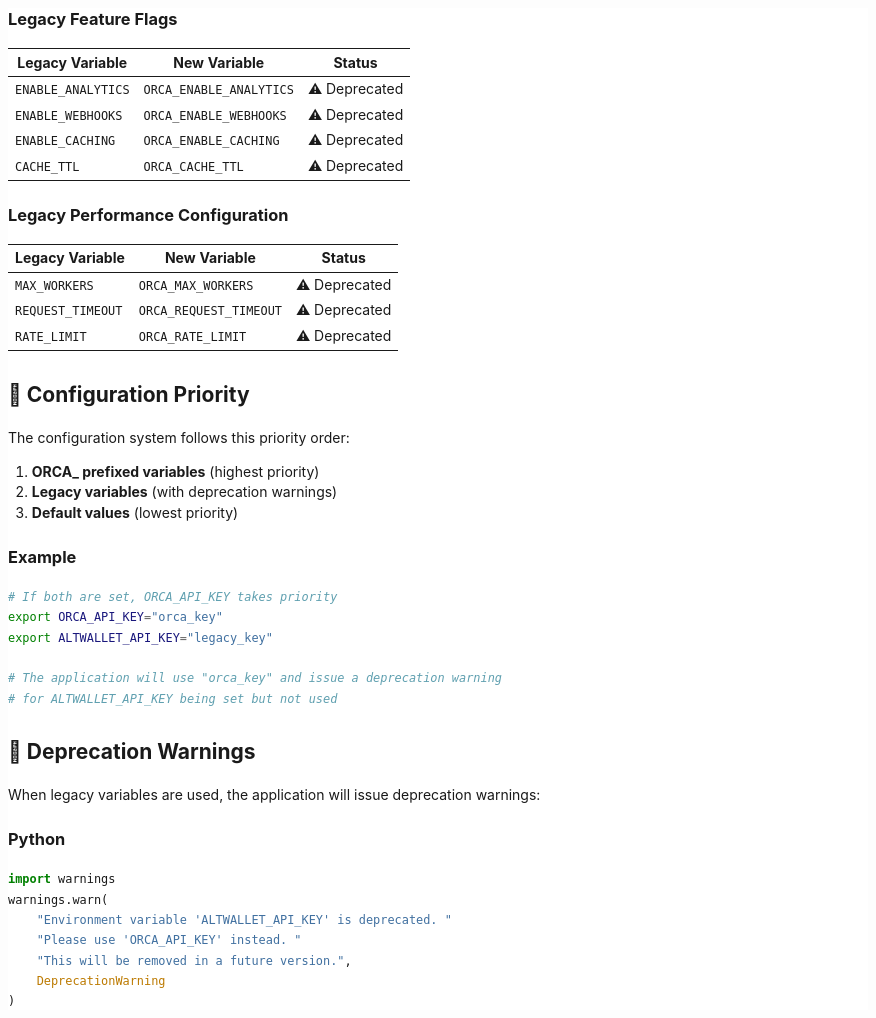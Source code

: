 ### Legacy Feature Flags

| Legacy Variable | New Variable | Status |
|-----------------|--------------|--------|
| `ENABLE_ANALYTICS` | `ORCA_ENABLE_ANALYTICS` | ⚠️ Deprecated |
| `ENABLE_WEBHOOKS` | `ORCA_ENABLE_WEBHOOKS` | ⚠️ Deprecated |
| `ENABLE_CACHING` | `ORCA_ENABLE_CACHING` | ⚠️ Deprecated |
| `CACHE_TTL` | `ORCA_CACHE_TTL` | ⚠️ Deprecated |

### Legacy Performance Configuration

| Legacy Variable | New Variable | Status |
|-----------------|--------------|--------|
| `MAX_WORKERS` | `ORCA_MAX_WORKERS` | ⚠️ Deprecated |
| `REQUEST_TIMEOUT` | `ORCA_REQUEST_TIMEOUT` | ⚠️ Deprecated |
| `RATE_LIMIT` | `ORCA_RATE_LIMIT` | ⚠️ Deprecated |

## 🔧 Configuration Priority

The configuration system follows this priority order:

1. **ORCA_ prefixed variables** (highest priority)
2. **Legacy variables** (with deprecation warnings)
3. **Default values** (lowest priority)

### Example

```bash
# If both are set, ORCA_API_KEY takes priority
export ORCA_API_KEY="orca_key"
export ALTWALLET_API_KEY="legacy_key"

# The application will use "orca_key" and issue a deprecation warning
# for ALTWALLET_API_KEY being set but not used
```

## 🚨 Deprecation Warnings

When legacy variables are used, the application will issue deprecation warnings:

### Python

```python
import warnings
warnings.warn(
    "Environment variable 'ALTWALLET_API_KEY' is deprecated. "
    "Please use 'ORCA_API_KEY' instead. "
    "This will be removed in a future version.",
    DeprecationWarning
)
```
